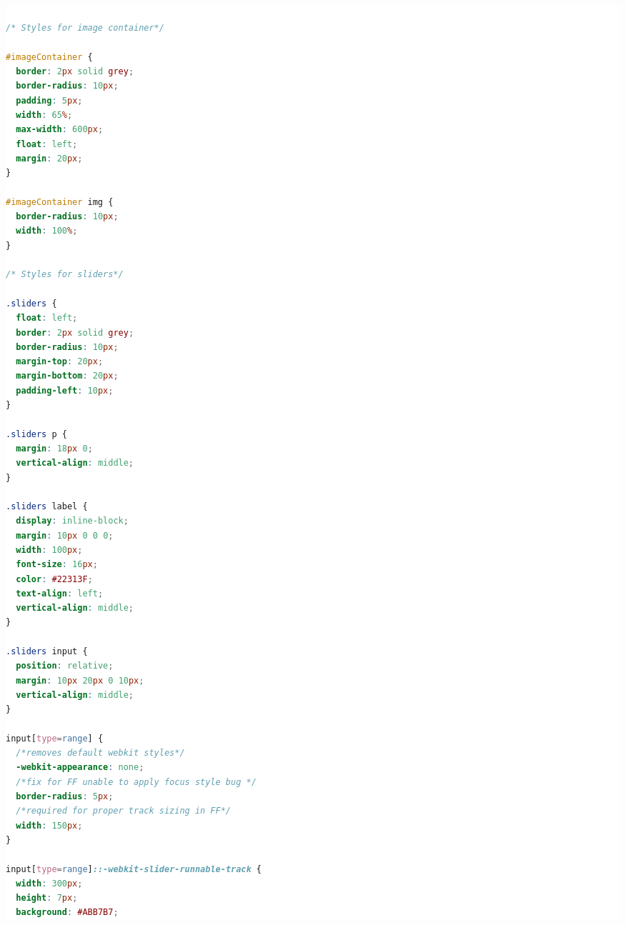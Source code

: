 ```css

/* Styles for image container*/

#imageContainer {
  border: 2px solid grey;
  border-radius: 10px;
  padding: 5px;
  width: 65%;
  max-width: 600px;
  float: left;
  margin: 20px;
}

#imageContainer img {
  border-radius: 10px;
  width: 100%;
}

/* Styles for sliders*/

.sliders {
  float: left;
  border: 2px solid grey;
  border-radius: 10px;
  margin-top: 20px;
  margin-bottom: 20px;
  padding-left: 10px;
}

.sliders p {
  margin: 18px 0;
  vertical-align: middle;
}

.sliders label {
  display: inline-block;
  margin: 10px 0 0 0;
  width: 100px;
  font-size: 16px;
  color: #22313F;
  text-align: left;
  vertical-align: middle;
}

.sliders input {
  position: relative;
  margin: 10px 20px 0 10px;
  vertical-align: middle;
}

input[type=range] {
  /*removes default webkit styles*/
  -webkit-appearance: none;
  /*fix for FF unable to apply focus style bug */
  border-radius: 5px;
  /*required for proper track sizing in FF*/
  width: 150px;
}

input[type=range]::-webkit-slider-runnable-track {
  width: 300px;
  height: 7px;
  background: #ABB7B7;
```
